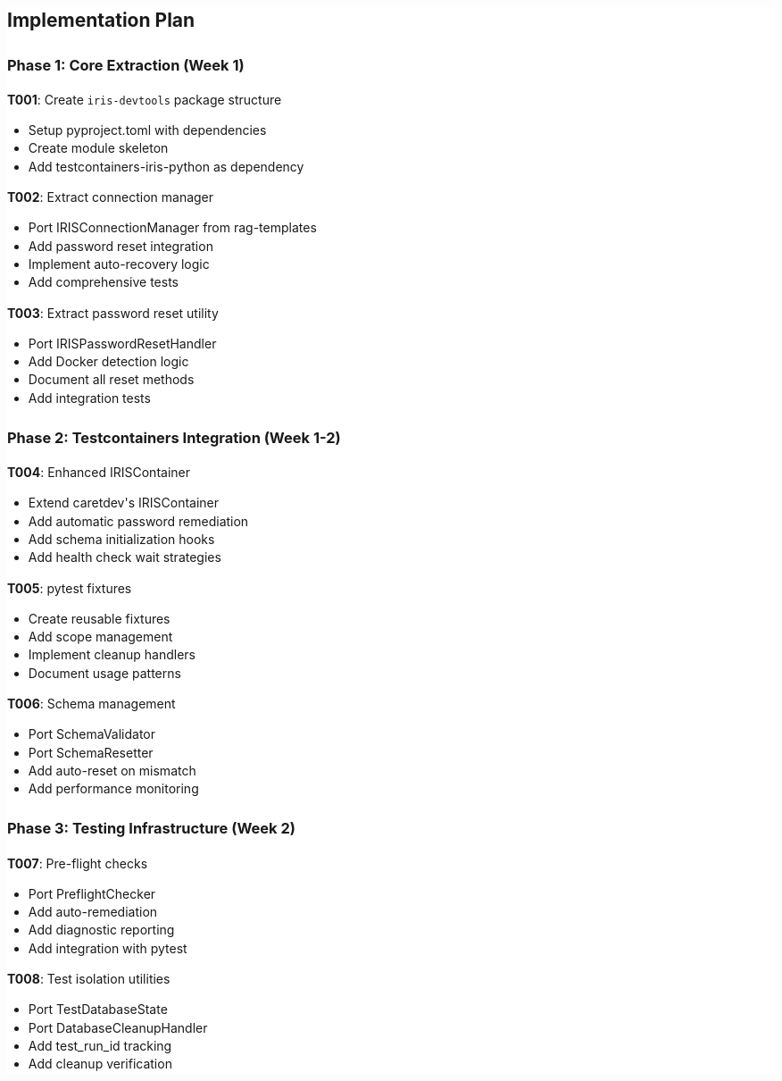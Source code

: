 ## Implementation Plan

### Phase 1: Core Extraction (Week 1)

**T001**: Create `iris-devtools` package structure
- Setup pyproject.toml with dependencies
- Create module skeleton
- Add testcontainers-iris-python as dependency

**T002**: Extract connection manager
- Port IRISConnectionManager from rag-templates
- Add password reset integration
- Implement auto-recovery logic
- Add comprehensive tests

**T003**: Extract password reset utility
- Port IRISPasswordResetHandler
- Add Docker detection logic
- Document all reset methods
- Add integration tests

### Phase 2: Testcontainers Integration (Week 1-2)

**T004**: Enhanced IRISContainer
- Extend caretdev's IRISContainer
- Add automatic password remediation
- Add schema initialization hooks
- Add health check wait strategies

**T005**: pytest fixtures
- Create reusable fixtures
- Add scope management
- Implement cleanup handlers
- Document usage patterns

**T006**: Schema management
- Port SchemaValidator
- Port SchemaResetter
- Add auto-reset on mismatch
- Add performance monitoring

### Phase 3: Testing Infrastructure (Week 2)

**T007**: Pre-flight checks
- Port PreflightChecker
- Add auto-remediation
- Add diagnostic reporting
- Add integration with pytest

**T008**: Test isolation utilities
- Port TestDatabaseState
- Port DatabaseCleanupHandler
- Add test_run_id tracking
- Add cleanup verification

